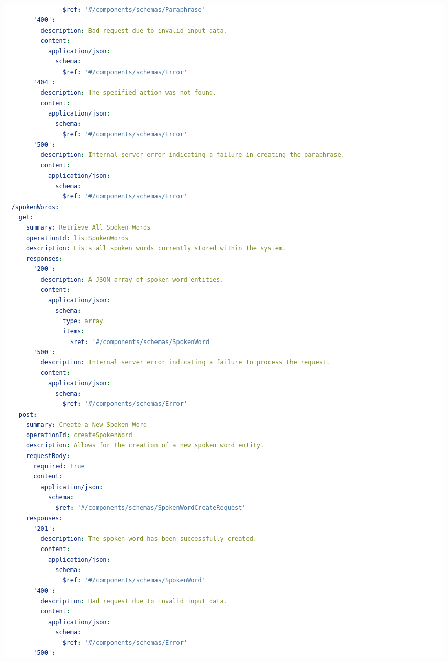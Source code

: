```yaml
                $ref: '#/components/schemas/Paraphrase'
        '400':
          description: Bad request due to invalid input data.
          content:
            application/json:
              schema:
                $ref: '#/components/schemas/Error'
        '404':
          description: The specified action was not found.
          content:
            application/json:
              schema:
                $ref: '#/components/schemas/Error'
        '500':
          description: Internal server error indicating a failure in creating the paraphrase.
          content:
            application/json:
              schema:
                $ref: '#/components/schemas/Error'
  /spokenWords:
    get:
      summary: Retrieve All Spoken Words
      operationId: listSpokenWords
      description: Lists all spoken words currently stored within the system.
      responses:
        '200':
          description: A JSON array of spoken word entities.
          content:
            application/json:
              schema:
                type: array
                items:
                  $ref: '#/components/schemas/SpokenWord'
        '500':
          description: Internal server error indicating a failure to process the request.
          content:
            application/json:
              schema:
                $ref: '#/components/schemas/Error'
    post:
      summary: Create a New Spoken Word
      operationId: createSpokenWord
      description: Allows for the creation of a new spoken word entity.
      requestBody:
        required: true
        content:
          application/json:
            schema:
              $ref: '#/components/schemas/SpokenWordCreateRequest'
      responses:
        '201':
          description: The spoken word has been successfully created.
          content:
            application/json:
              schema:
                $ref: '#/components/schemas/SpokenWord'
        '400':
          description: Bad request due to invalid input data.
          content:
            application/json:
              schema:
                $ref: '#/components/schemas/Error'
        '500':
```